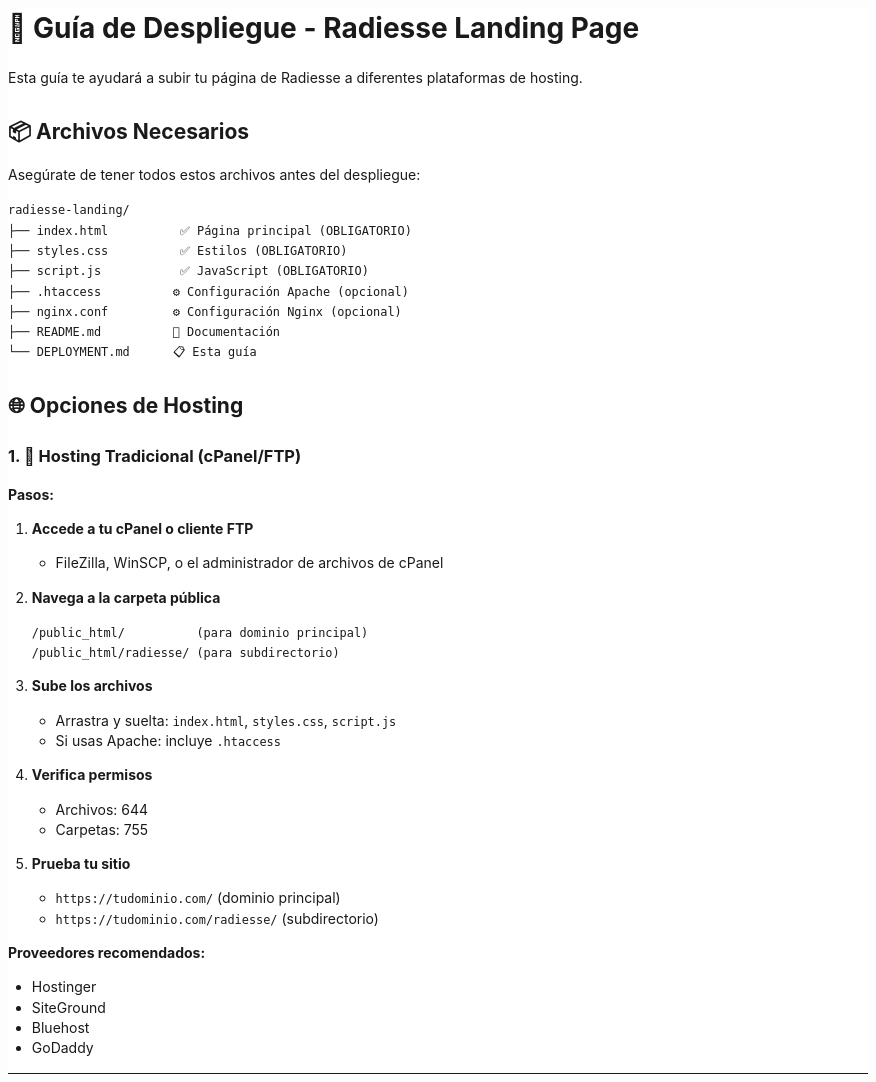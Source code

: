 # 🚀 Guía de Despliegue - Radiesse Landing Page

Esta guía te ayudará a subir tu página de Radiesse a diferentes plataformas de hosting.

## 📦 Archivos Necesarios

Asegúrate de tener todos estos archivos antes del despliegue:

```
radiesse-landing/
├── index.html          ✅ Página principal (OBLIGATORIO)
├── styles.css          ✅ Estilos (OBLIGATORIO)
├── script.js           ✅ JavaScript (OBLIGATORIO)
├── .htaccess          ⚙️ Configuración Apache (opcional)
├── nginx.conf         ⚙️ Configuración Nginx (opcional)
├── README.md          📖 Documentación
└── DEPLOYMENT.md      📋 Esta guía
```

## 🌐 Opciones de Hosting

### 1. 📁 Hosting Tradicional (cPanel/FTP)

**Pasos:**

1. **Accede a tu cPanel o cliente FTP**
   - FileZilla, WinSCP, o el administrador de archivos de cPanel

2. **Navega a la carpeta pública**
   ```
   /public_html/          (para dominio principal)
   /public_html/radiesse/ (para subdirectorio)
   ```

3. **Sube los archivos**
   - Arrastra y suelta: `index.html`, `styles.css`, `script.js`
   - Si usas Apache: incluye `.htaccess`

4. **Verifica permisos**
   - Archivos: 644
   - Carpetas: 755

5. **Prueba tu sitio**
   - `https://tudominio.com/` (dominio principal)
   - `https://tudominio.com/radiesse/` (subdirectorio)

**Proveedores recomendados:**
- Hostinger
- SiteGround
- Bluehost
- GoDaddy

---
